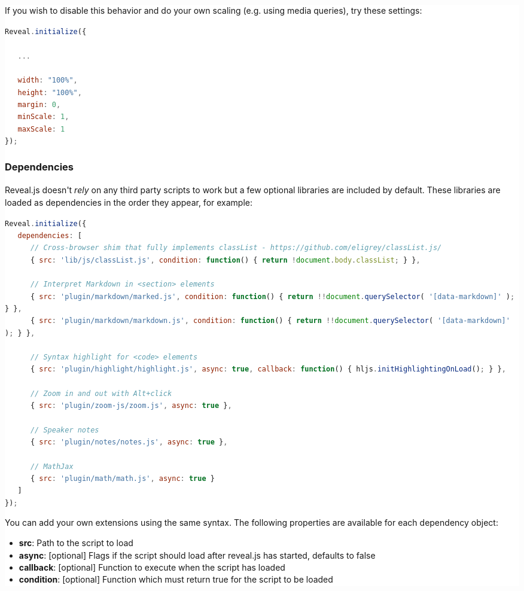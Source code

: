 If you wish to disable this behavior and do your own scaling (e.g. using media queries), try these settings:

```javascript
Reveal.initialize({

   ...

   width: "100%",
   height: "100%",
   margin: 0,
   minScale: 1,
   maxScale: 1
});
```

### Dependencies

Reveal.js doesn't _rely_ on any third party scripts to work but a few optional libraries are included by default. These libraries are loaded as dependencies in the order they appear, for example:

```javascript
Reveal.initialize({
   dependencies: [
      // Cross-browser shim that fully implements classList - https://github.com/eligrey/classList.js/
      { src: 'lib/js/classList.js', condition: function() { return !document.body.classList; } },

      // Interpret Markdown in <section> elements
      { src: 'plugin/markdown/marked.js', condition: function() { return !!document.querySelector( '[data-markdown]' ); } },
      { src: 'plugin/markdown/markdown.js', condition: function() { return !!document.querySelector( '[data-markdown]' ); } },

      // Syntax highlight for <code> elements
      { src: 'plugin/highlight/highlight.js', async: true, callback: function() { hljs.initHighlightingOnLoad(); } },

      // Zoom in and out with Alt+click
      { src: 'plugin/zoom-js/zoom.js', async: true },

      // Speaker notes
      { src: 'plugin/notes/notes.js', async: true },

      // MathJax
      { src: 'plugin/math/math.js', async: true }
   ]
});
```

You can add your own extensions using the same syntax. The following properties are available for each dependency object:
- **src**: Path to the script to load
- **async**: [optional] Flags if the script should load after reveal.js has started, defaults to false
- **callback**: [optional] Function to execute when the script has loaded
- **condition**: [optional] Function which must return true for the script to be loaded
